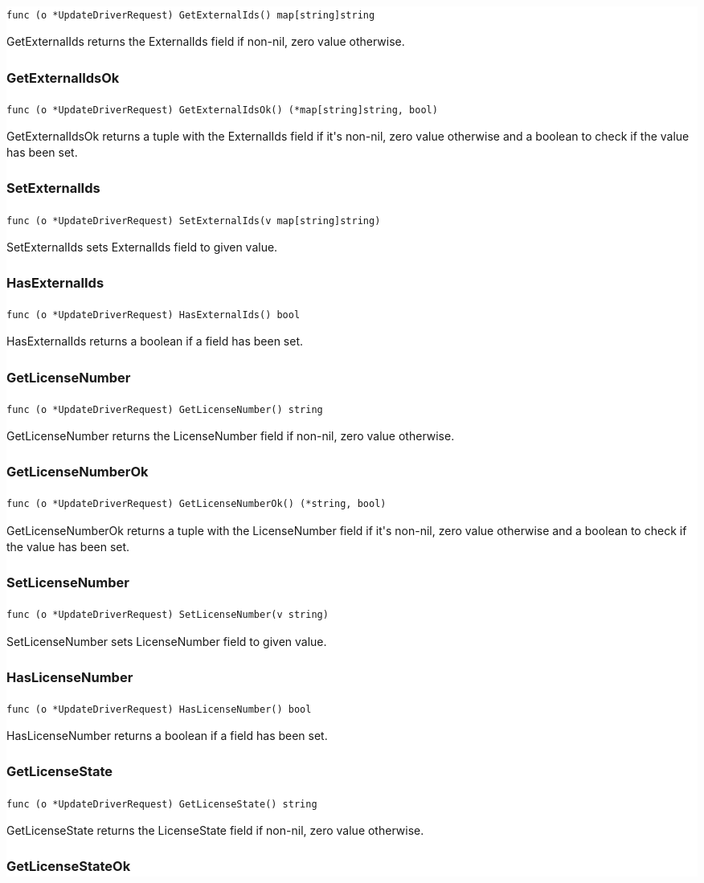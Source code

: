 `func (o *UpdateDriverRequest) GetExternalIds() map[string]string`

GetExternalIds returns the ExternalIds field if non-nil, zero value otherwise.

### GetExternalIdsOk

`func (o *UpdateDriverRequest) GetExternalIdsOk() (*map[string]string, bool)`

GetExternalIdsOk returns a tuple with the ExternalIds field if it's non-nil, zero value otherwise
and a boolean to check if the value has been set.

### SetExternalIds

`func (o *UpdateDriverRequest) SetExternalIds(v map[string]string)`

SetExternalIds sets ExternalIds field to given value.

### HasExternalIds

`func (o *UpdateDriverRequest) HasExternalIds() bool`

HasExternalIds returns a boolean if a field has been set.

### GetLicenseNumber

`func (o *UpdateDriverRequest) GetLicenseNumber() string`

GetLicenseNumber returns the LicenseNumber field if non-nil, zero value otherwise.

### GetLicenseNumberOk

`func (o *UpdateDriverRequest) GetLicenseNumberOk() (*string, bool)`

GetLicenseNumberOk returns a tuple with the LicenseNumber field if it's non-nil, zero value otherwise
and a boolean to check if the value has been set.

### SetLicenseNumber

`func (o *UpdateDriverRequest) SetLicenseNumber(v string)`

SetLicenseNumber sets LicenseNumber field to given value.

### HasLicenseNumber

`func (o *UpdateDriverRequest) HasLicenseNumber() bool`

HasLicenseNumber returns a boolean if a field has been set.

### GetLicenseState

`func (o *UpdateDriverRequest) GetLicenseState() string`

GetLicenseState returns the LicenseState field if non-nil, zero value otherwise.

### GetLicenseStateOk
